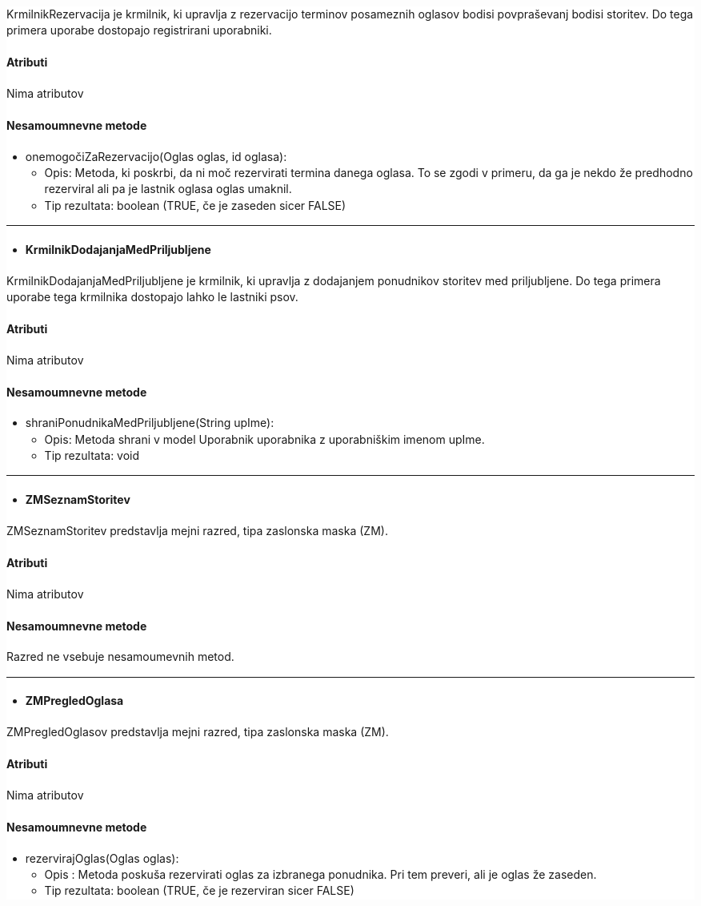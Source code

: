 KrmilnikRezervacija je krmilnik, ki upravlja z rezervacijo terminov posameznih oglasov bodisi povpraševanj bodisi storitev. Do tega primera uporabe dostopajo registrirani uporabniki.

#### Atributi
Nima atributov

#### Nesamoumnevne metode

- onemogočiZaRezervacijo(Oglas oglas, id oglasa):
  - Opis: Metoda, ki poskrbi, da ni moč rezervirati termina danega oglasa. To se zgodi v primeru, da ga je nekdo že predhodno rezerviral ali pa je lastnik oglasa oglas umaknil.
  - Tip rezultata: boolean (TRUE, če je zaseden sicer FALSE)

---

* #### KrmilnikDodajanjaMedPriljubljene

KrmilnikDodajanjaMedPriljubljene je krmilnik, ki upravlja z dodajanjem ponudnikov storitev med priljubljene. Do tega primera uporabe tega krmilnika dostopajo lahko le lastniki psov.

#### Atributi
Nima atributov

#### Nesamoumnevne metode

- shraniPonudnikaMedPriljubljene(String upIme):
  - Opis: Metoda shrani v model Uporabnik uporabnika z uporabniškim imenom upIme.
  - Tip rezultata: void

---

* #### ZMSeznamStoritev

ZMSeznamStoritev predstavlja mejni razred, tipa zaslonska maska (ZM). 

#### Atributi
Nima atributov

#### Nesamoumnevne metode

Razred ne vsebuje nesamoumevnih metod.

---

* #### ZMPregledOglasa

ZMPregledOglasov predstavlja mejni razred, tipa zaslonska maska (ZM). 

#### Atributi
Nima atributov

#### Nesamoumnevne metode

- rezervirajOglas(Oglas oglas):
  - Opis : Metoda poskuša rezervirati oglas za izbranega ponudnika. Pri tem preveri, ali je oglas že zaseden.
  - Tip rezultata: boolean (TRUE, če je rezerviran sicer FALSE)
